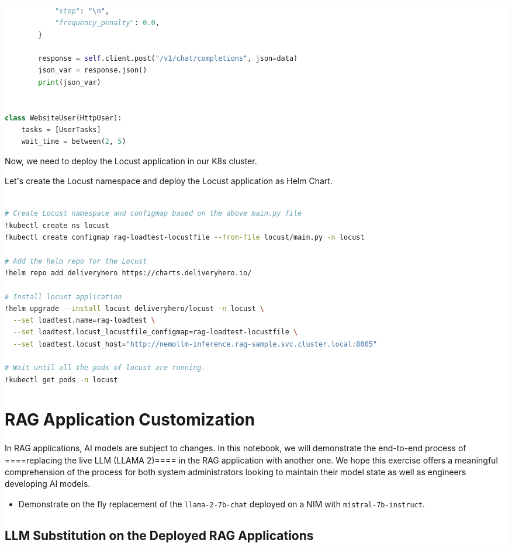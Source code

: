 ``` python 
            "stop": "\n",
            "frequency_penalty": 0.0,
        }

        response = self.client.post("/v1/chat/completions", json=data)
        json_var = response.json()
        print(json_var)


class WebsiteUser(HttpUser):
    tasks = [UserTasks]
    wait_time = between(2, 5)


```

Now, we need to deploy the Locust application in our K8s cluster.

Let's create the Locust namespace and deploy the Locust application as Helm Chart.

``` sh

# Create Locust namespace and configmap based on the above main.py file
!kubectl create ns locust
!kubectl create configmap rag-loadtest-locustfile --from-file locust/main.py -n locust

# Add the helm repo for the Locust
!helm repo add deliveryhero https://charts.deliveryhero.io/

# Install locust application
!helm upgrade --install locust deliveryhero/locust -n locust \
  --set loadtest.name=rag-loadtest \
  --set loadtest.locust_locustfile_configmap=rag-loadtest-locustfile \
  --set loadtest.locust_host="http://nemollm-inference.rag-sample.svc.cluster.local:8005"

# Wait until all the pods of locust are running. 
!kubectl get pods -n locust

```


# RAG Application Customization

In RAG applications, AI models are subject to changes. In this notebook, we will demonstrate the end-to-end process of ====replacing the live LLM (LLAMA 2)==== in the RAG application with another one. We hope this exercise offers a meaningful comprehension of the process for both system administrators looking to maintain their model state as well as engineers developing AI models.

- Demonstrate on the fly replacement of the `llama-2-7b-chat` deployed on a NIM with `mistral-7b-instruct`.
## LLM Substitution on the Deployed RAG Applications
